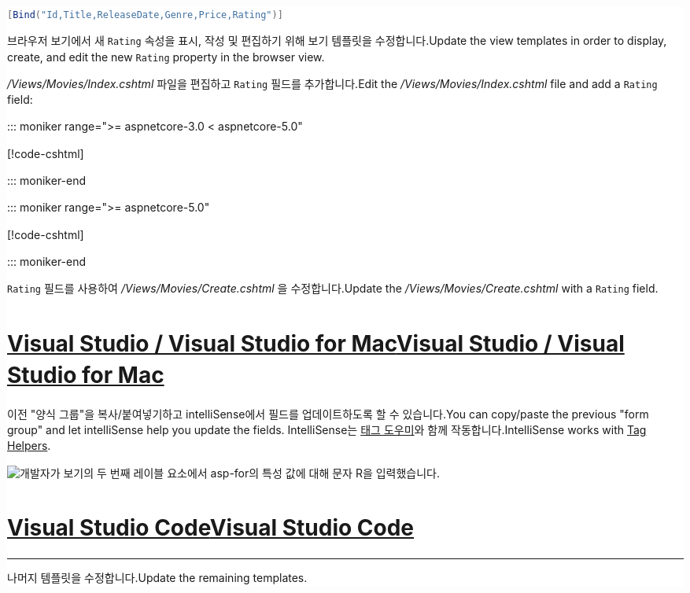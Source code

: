 ```csharp
[Bind("Id,Title,ReleaseDate,Genre,Price,Rating")]
   ```

<span data-ttu-id="ce56d-123">브라우저 보기에서 새 `Rating` 속성을 표시, 작성 및 편집하기 위해 보기 템플릿을 수정합니다.</span><span class="sxs-lookup"><span data-stu-id="ce56d-123">Update the view templates in order to display, create, and edit the new `Rating` property in the browser view.</span></span>

<span data-ttu-id="ce56d-124">*/Views/Movies/Index.cshtml* 파일을 편집하고 `Rating` 필드를 추가합니다.</span><span class="sxs-lookup"><span data-stu-id="ce56d-124">Edit the */Views/Movies/Index.cshtml* file and add a `Rating` field:</span></span>

::: moniker range=">= aspnetcore-3.0 < aspnetcore-5.0"

[!code-cshtml[](~/tutorials/first-mvc-app/start-mvc/sample/MvcMovie22/Views/Movies/IndexGenreRating.cshtml?highlight=16,38&range=24-64)]

::: moniker-end

::: moniker range=">= aspnetcore-5.0"

[!code-cshtml[](~/tutorials/first-mvc-app/start-mvc/sample/MvcMovie5/Views/Movies/Index.cshtml?highlight=28-49&range=12-51)]

::: moniker-end

<span data-ttu-id="ce56d-125">`Rating` 필드를 사용하여 */Views/Movies/Create.cshtml* 을 수정합니다.</span><span class="sxs-lookup"><span data-stu-id="ce56d-125">Update the */Views/Movies/Create.cshtml* with a `Rating` field.</span></span>

# <a name="visual-studio--visual-studio-for-mac"></a>[<span data-ttu-id="ce56d-126">Visual Studio / Visual Studio for Mac</span><span class="sxs-lookup"><span data-stu-id="ce56d-126">Visual Studio / Visual Studio for Mac</span></span>](#tab/visual-studio+visual-studio-mac)

<span data-ttu-id="ce56d-127">이전 "양식 그룹"을 복사/붙여넣기하고 intelliSense에서 필드를 업데이트하도록 할 수 있습니다.</span><span class="sxs-lookup"><span data-stu-id="ce56d-127">You can copy/paste the previous "form group" and let intelliSense help you update the fields.</span></span> <span data-ttu-id="ce56d-128">IntelliSense는 [태그 도우미](xref:mvc/views/tag-helpers/intro)와 함께 작동합니다.</span><span class="sxs-lookup"><span data-stu-id="ce56d-128">IntelliSense works with [Tag Helpers](xref:mvc/views/tag-helpers/intro).</span></span>

![개발자가 보기의 두 번째 레이블 요소에서 asp-for의 특성 값에 대해 문자 R을 입력했습니다.](new-field/_static/cr.png)

# <a name="visual-studio-code"></a>[<span data-ttu-id="ce56d-132">Visual Studio Code</span><span class="sxs-lookup"><span data-stu-id="ce56d-132">Visual Studio Code</span></span>](#tab/visual-studio-code)



---

<span data-ttu-id="ce56d-133">나머지 템플릿을 수정합니다.</span><span class="sxs-lookup"><span data-stu-id="ce56d-133">Update the remaining templates.</span></span>
